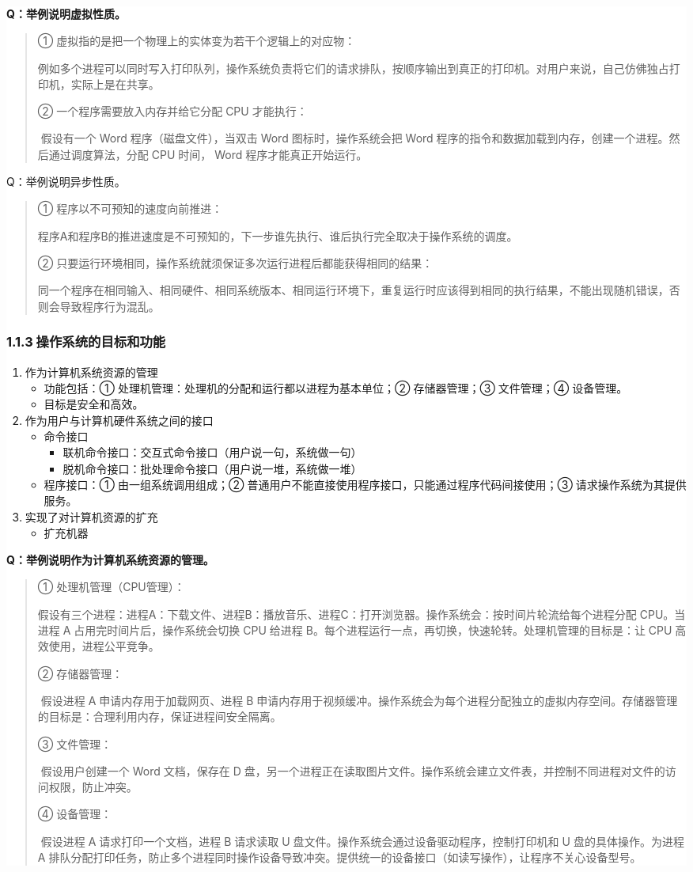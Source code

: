 **Q：举例说明虚拟性质。**

> ① 虚拟指的是把一个物理上的实体变为若干个逻辑上的对应物：
>
> ​		例如多个进程可以同时写入打印队列，操作系统负责将它们的请求排队，按顺序输出到真正的打印机。对用户来说，自己仿佛独占打印机，实际上是在共享。
>
> ② 一个程序需要放入内存并给它分配 CPU 才能执行：
>
> ​		假设有一个 Word 程序（磁盘文件），当双击 Word 图标时，操作系统会把 Word 程序的指令和数据加载到内存，创建一个进程。然后通过调度算法，分配 CPU 时间， Word 程序才能真正开始运行。

Q：举例说明异步性质。

> ① 程序以不可预知的速度向前推进：
>
> ​		程序A和程序B的推进速度是不可预知的，下一步谁先执行、谁后执行完全取决于操作系统的调度。
>
> ② 只要运行环境相同，操作系统就须保证多次运行进程后都能获得相同的结果：
>
> ​		同一个程序在相同输入、相同硬件、相同系统版本、相同运行环境下，重复运行时应该得到相同的执行结果，不能出现随机错误，否则会导致程序行为混乱。

### 1.1.3 操作系统的目标和功能

1. 作为计算机系统资源的管理
   - 功能包括：① 处理机管理：处理机的分配和运行都以进程为基本单位；② 存储器管理；③ 文件管理；④ 设备管理。
   - 目标是安全和高效。
2. 作为用户与计算机硬件系统之间的接口
   - 命令接口
     - 联机命令接口：交互式命令接口（用户说一句，系统做一句）
     - 脱机命令接口：批处理命令接口（用户说一堆，系统做一堆）
   - 程序接口：① 由一组系统调用组成；② 普通用户不能直接使用程序接口，只能通过程序代码间接使用；③ 请求操作系统为其提供服务。
3. 实现了对计算机资源的扩充
   - 扩充机器

**Q：举例说明作为计算机系统资源的管理。**

> ① 处理机管理（CPU管理）：
>
> ​		假设有三个进程：进程A：下载文件、进程B：播放音乐、进程C：打开浏览器。操作系统会：按时间片轮流给每个进程分配 CPU。当进程 A 占用完时间片后，操作系统会切换 CPU 给进程 B。每个进程运行一点，再切换，快速轮转。处理机管理的目标是：让 CPU 高效使用，进程公平竞争。
>
> ② 存储器管理：
>
> ​		假设进程 A 申请内存用于加载网页、进程 B 申请内存用于视频缓冲。操作系统会为每个进程分配独立的虚拟内存空间。存储器管理的目标是：合理利用内存，保证进程间安全隔离。
>
> ③ 文件管理：
>
> ​		假设用户创建一个 Word 文档，保存在 D 盘，另一个进程正在读取图片文件。操作系统会建立文件表，并控制不同进程对文件的访问权限，防止冲突。
>
> ④ 设备管理：
>
> ​		假设进程 A 请求打印一个文档，进程 B 请求读取 U 盘文件。操作系统会通过设备驱动程序，控制打印机和 U 盘的具体操作。为进程 A 排队分配打印任务，防止多个进程同时操作设备导致冲突。提供统一的设备接口（如读写操作），让程序不关心设备型号。
>

